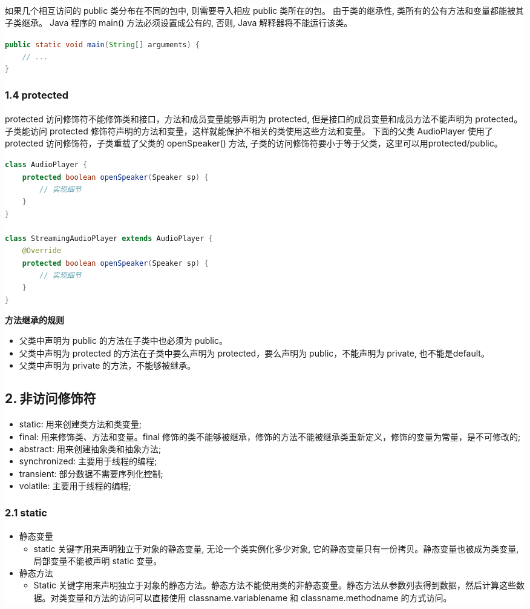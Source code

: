 如果几个相互访问的 public 类分布在不同的包中, 则需要导入相应 public 类所在的包。
由于类的继承性, 类所有的公有方法和变量都能被其子类继承。
Java 程序的 main() 方法必须设置成公有的, 否则, Java 解释器将不能运行该类。

```Java
public static void main(String[] arguments) {
	// ...
}
```

### 1.4 protected

protected 访问修饰符不能修饰类和接口，方法和成员变量能够声明为 protected, 
但是接口的成员变量和成员方法不能声明为 protected。
子类能访问 protected 修饰符声明的方法和变量，这样就能保护不相关的类使用这些方法和变量。
下面的父类 AudioPlayer 使用了 protected 访问修饰符，子类重载了父类的 openSpeaker() 方法, 
子类的访问修饰符要小于等于父类，这里可以用protected/public。

```Java
class AudioPlayer {
	protected boolean openSpeaker(Speaker sp) {
		// 实现细节
	}
}

class StreamingAudioPlayer extends AudioPlayer {
	@Override
	protected boolean openSpeaker(Speaker sp) {
		// 实现细节
	}
}
```

**方法继承的规则**
- 父类中声明为 public 的方法在子类中也必须为 public。
- 父类中声明为 protected 的方法在子类中要么声明为 protected，要么声明为 public，不能声明为 private, 也不能是default。
- 父类中声明为 private 的方法，不能够被继承。


## 2. 非访问修饰符

- static: 用来创建类方法和类变量;
- final: 用来修饰类、方法和变量。final 修饰的类不能够被继承，修饰的方法不能被继承类重新定义，修饰的变量为常量，是不可修改的;
- abstract: 用来创建抽象类和抽象方法;
- synchronized: 主要用于线程的编程;
- transient: 部分数据不需要序列化控制;
- volatile: 主要用于线程的编程;

### 2.1 static

- 静态变量
	- static 关键字用来声明独立于对象的静态变量, 无论一个类实例化多少对象, 它的静态变量只有一份拷贝。静态变量也被成为类变量, 局部变量不能被声明 static 变量。
- 静态方法
	- Static 关键字用来声明独立于对象的静态方法。静态方法不能使用类的非静态变量。静态方法从参数列表得到数据，然后计算这些数据。对类变量和方法的访问可以直接使用 classname.variablename 和 classname.methodname 的方式访问。
